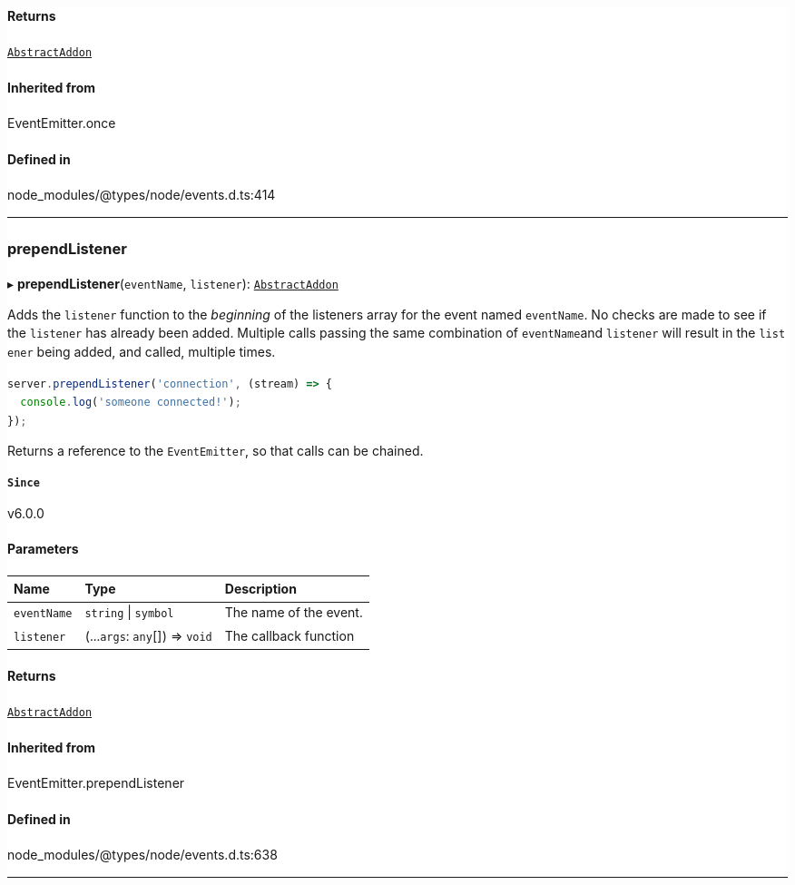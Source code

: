 #### Returns

[`AbstractAddon`](AbstractAddon.md)

#### Inherited from

EventEmitter.once

#### Defined in

node_modules/@types/node/events.d.ts:414

___

### prependListener

▸ **prependListener**(`eventName`, `listener`): [`AbstractAddon`](AbstractAddon.md)

Adds the `listener` function to the _beginning_ of the listeners array for the
event named `eventName`. No checks are made to see if the `listener` has
already been added. Multiple calls passing the same combination of `eventName`and `listener` will result in the `listener` being added, and called, multiple
times.

```js
server.prependListener('connection', (stream) => {
  console.log('someone connected!');
});
```

Returns a reference to the `EventEmitter`, so that calls can be chained.

**`Since`**

v6.0.0

#### Parameters

| Name | Type | Description |
| :------ | :------ | :------ |
| `eventName` | `string` \| `symbol` | The name of the event. |
| `listener` | (...`args`: `any`[]) => `void` | The callback function |

#### Returns

[`AbstractAddon`](AbstractAddon.md)

#### Inherited from

EventEmitter.prependListener

#### Defined in

node_modules/@types/node/events.d.ts:638

___

